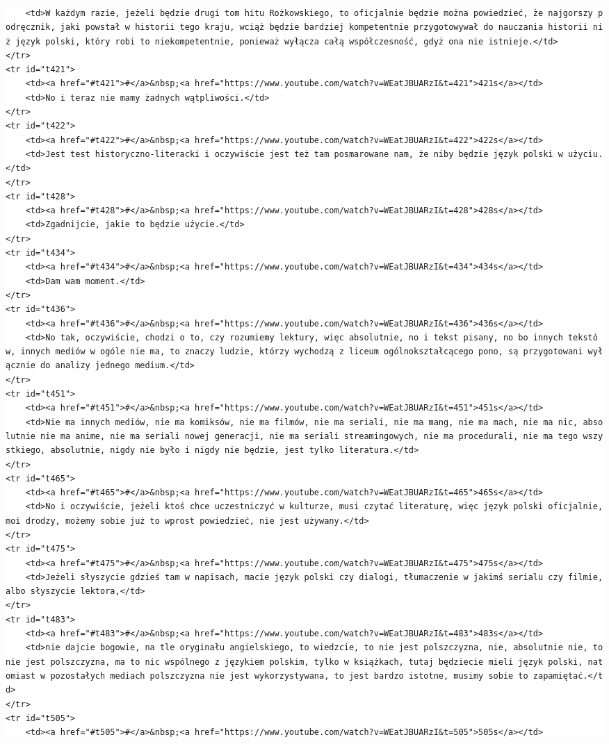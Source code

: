         <td>W każdym razie, jeżeli będzie drugi tom hitu Rożkowskiego, to oficjalnie będzie można powiedzieć, że najgorszy podręcznik, jaki powstał w historii tego kraju, wciąż będzie bardziej kompetentnie przygotowywał do nauczania historii niż język polski, który robi to niekompetentnie, ponieważ wyłącza całą współczesność, gdyż ona nie istnieje.</td>
    </tr>
    <tr id="t421">
        <td><a href="#t421">#</a>&nbsp;<a href="https://www.youtube.com/watch?v=WEatJBUARzI&t=421">421s</a></td>
        <td>No i teraz nie mamy żadnych wątpliwości.</td>
    </tr>
    <tr id="t422">
        <td><a href="#t422">#</a>&nbsp;<a href="https://www.youtube.com/watch?v=WEatJBUARzI&t=422">422s</a></td>
        <td>Jest test historyczno-literacki i oczywiście jest też tam posmarowane nam, że niby będzie język polski w użyciu.</td>
    </tr>
    <tr id="t428">
        <td><a href="#t428">#</a>&nbsp;<a href="https://www.youtube.com/watch?v=WEatJBUARzI&t=428">428s</a></td>
        <td>Zgadnijcie, jakie to będzie użycie.</td>
    </tr>
    <tr id="t434">
        <td><a href="#t434">#</a>&nbsp;<a href="https://www.youtube.com/watch?v=WEatJBUARzI&t=434">434s</a></td>
        <td>Dam wam moment.</td>
    </tr>
    <tr id="t436">
        <td><a href="#t436">#</a>&nbsp;<a href="https://www.youtube.com/watch?v=WEatJBUARzI&t=436">436s</a></td>
        <td>No tak, oczywiście, chodzi o to, czy rozumiemy lektury, więc absolutnie, no i tekst pisany, no bo innych tekstów, innych mediów w ogóle nie ma, to znaczy ludzie, którzy wychodzą z liceum ogólnokształcącego pono, są przygotowani wyłącznie do analizy jednego medium.</td>
    </tr>
    <tr id="t451">
        <td><a href="#t451">#</a>&nbsp;<a href="https://www.youtube.com/watch?v=WEatJBUARzI&t=451">451s</a></td>
        <td>Nie ma innych mediów, nie ma komiksów, nie ma filmów, nie ma seriali, nie ma mang, nie ma mach, nie ma nic, absolutnie nie ma anime, nie ma seriali nowej generacji, nie ma seriali streamingowych, nie ma procedurali, nie ma tego wszystkiego, absolutnie, nigdy nie było i nigdy nie będzie, jest tylko literatura.</td>
    </tr>
    <tr id="t465">
        <td><a href="#t465">#</a>&nbsp;<a href="https://www.youtube.com/watch?v=WEatJBUARzI&t=465">465s</a></td>
        <td>No i oczywiście, jeżeli ktoś chce uczestniczyć w kulturze, musi czytać literaturę, więc język polski oficjalnie, moi drodzy, możemy sobie już to wprost powiedzieć, nie jest używany.</td>
    </tr>
    <tr id="t475">
        <td><a href="#t475">#</a>&nbsp;<a href="https://www.youtube.com/watch?v=WEatJBUARzI&t=475">475s</a></td>
        <td>Jeżeli słyszycie gdzieś tam w napisach, macie język polski czy dialogi, tłumaczenie w jakimś serialu czy filmie, albo słyszycie lektora,</td>
    </tr>
    <tr id="t483">
        <td><a href="#t483">#</a>&nbsp;<a href="https://www.youtube.com/watch?v=WEatJBUARzI&t=483">483s</a></td>
        <td>nie dajcie bogowie, na tle oryginału angielskiego, to wiedzcie, to nie jest polszczyzna, nie, absolutnie nie, to nie jest polszczyzna, ma to nic wspólnego z językiem polskim, tylko w książkach, tutaj będziecie mieli język polski, natomiast w pozostałych mediach polszczyzna nie jest wykorzystywana, to jest bardzo istotne, musimy sobie to zapamiętać.</td>
    </tr>
    <tr id="t505">
        <td><a href="#t505">#</a>&nbsp;<a href="https://www.youtube.com/watch?v=WEatJBUARzI&t=505">505s</a></td>